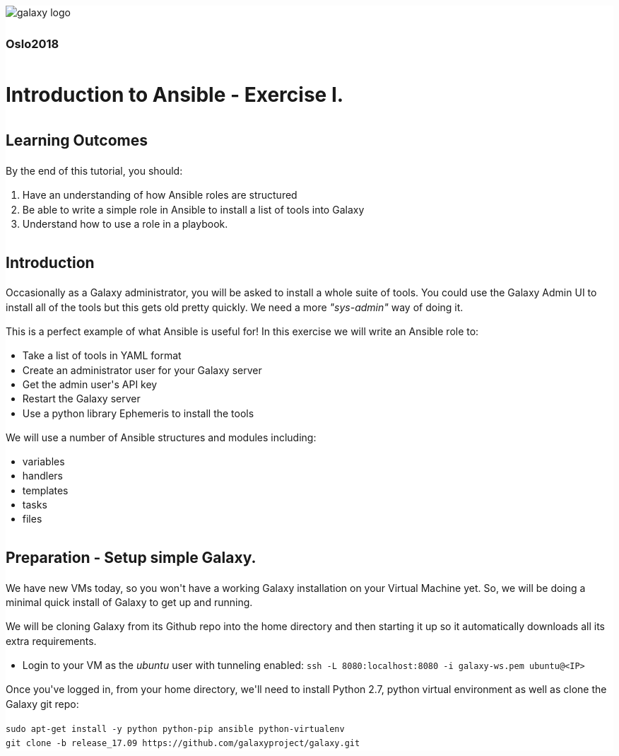 ![galaxy logo](../../docs/shared-images/galaxy_logo_25percent_transparent.png)

### Oslo2018

# Introduction to Ansible - Exercise I.

## Learning Outcomes

By the end of this tutorial, you should:

1. Have an understanding of how Ansible roles are structured
2. Be able to write a simple role in Ansible to install a list of tools into Galaxy
3. Understand how to use a role in a playbook.

## Introduction

Occasionally as a Galaxy administrator, you will be asked to install a whole suite of tools. You could use the Galaxy Admin UI to install all of the tools but this gets old pretty quickly. We need a more *"sys-admin"* way of doing it.

This is a perfect example of what Ansible is useful for! In this exercise we will write an Ansible role to:

* Take a list of tools in YAML format
* Create an administrator user for your Galaxy server
* Get the admin user's API key
* Restart the Galaxy server
* Use a python library Ephemeris to install the tools

We will use a number of Ansible structures and modules including:

* variables
* handlers
* templates
* tasks
* files

## Preparation - Setup simple Galaxy.

We have new VMs today, so you won't have a working Galaxy installation on your Virtual Machine yet. So, we will be doing a minimal quick install of Galaxy to get up and running.

We will be cloning Galaxy from its Github repo into the home directory and then starting it up so it automatically downloads all its extra requirements.

* Login to your VM as the *ubuntu* user with tunneling enabled: `ssh -L 8080:localhost:8080 -i galaxy-ws.pem ubuntu@<IP>`

Once you've logged in, from your home directory, we'll need to install Python 2.7, python virtual environment as well as clone the Galaxy git repo:

```
sudo apt-get install -y python python-pip ansible python-virtualenv
git clone -b release_17.09 https://github.com/galaxyproject/galaxy.git
```

